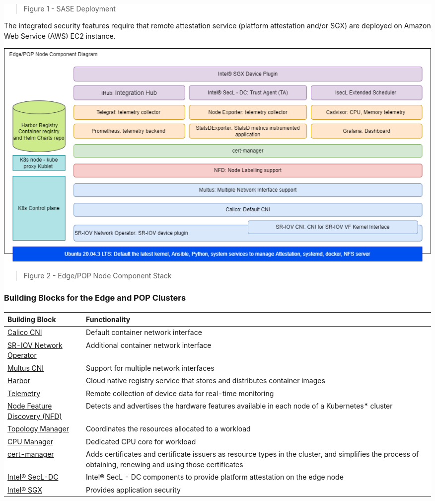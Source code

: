    > Figure 1 - SASE Deployment

The integrated security features require that remote attestation service (platform attestation and/or SGX) are deployed on Amazon Web Service (AWS) EC2 instance.

   ![Edge/POP Node Component Stack](images/sase/edge-hub-node-component-stack.png)

   > Figure 2 - Edge/POP Node Component Stack

### Building Blocks for the Edge and POP Clusters

| Building Block | Functionality     |
| :------------- | :------------- |
|[Calico CNI](https://docs.projectcalico.org/about/about-calico) | Default container network interface |
[SR-IOV Network Operator](/components/networking/sriov-network-operator.md) | Additional container network interface |
[Multus CNI](/components/networking/multus.md) | Support for multiple network interfaces |
[Harbor](https://goharbor.io/) | Cloud native registry service that stores and distributes container images |
[Telemetry](/components/telemetry/telemetry.md) | Remote collection of device data for real-time monitoring|
[Node Feature Discovery (NFD)](/components/resource-management/node-feature-discovery.md) | Detects and advertises the hardware features available in each node of a Kubernetes* cluster |
[Topology Manager](/components/resource-management/topology-manager.md) | Coordinates the resources allocated to a workload |
[CPU Manager](/components/resource-management/cpu-manager.md) | Dedicated CPU core for workload |
[cert-manager](https://cert-manager.io/docs/) | Adds certificates and certificate issuers as resource types in the cluster, and simplifies the process of obtaining, renewing and using those certificates |
[Intel® SecL-DC](/components/security/platform-attestation-using-isecl.md) | Intel® SecL - DC components to provide platform attestation on the edge node|
[Intel® SGX](/components/security/application-security-using-sgx.md) | Provides application security |  
